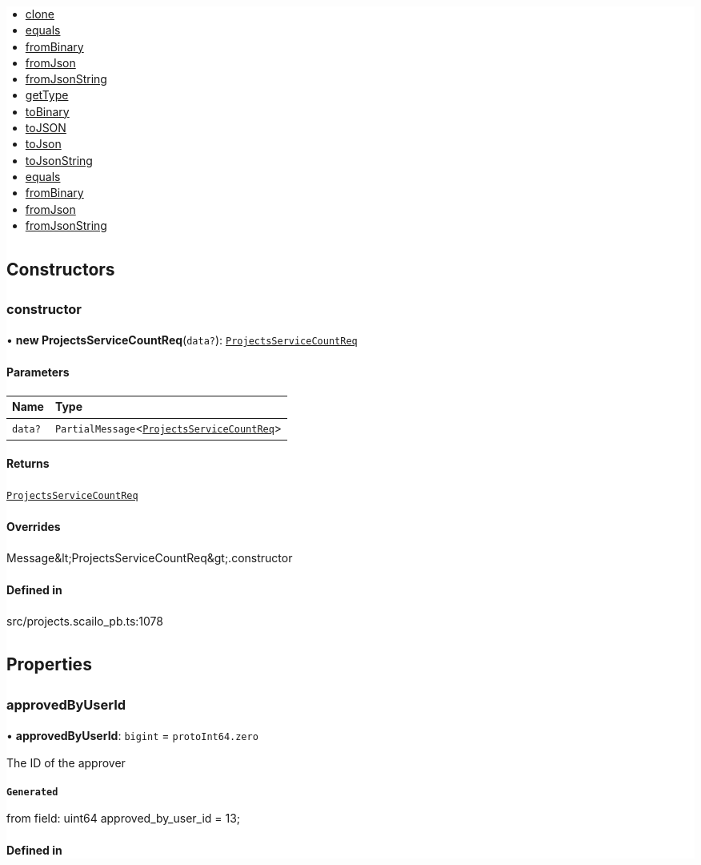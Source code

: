 - [clone](ProjectsServiceCountReq.md#clone)
- [equals](ProjectsServiceCountReq.md#equals)
- [fromBinary](ProjectsServiceCountReq.md#frombinary)
- [fromJson](ProjectsServiceCountReq.md#fromjson)
- [fromJsonString](ProjectsServiceCountReq.md#fromjsonstring)
- [getType](ProjectsServiceCountReq.md#gettype)
- [toBinary](ProjectsServiceCountReq.md#tobinary)
- [toJSON](ProjectsServiceCountReq.md#tojson)
- [toJson](ProjectsServiceCountReq.md#tojson-1)
- [toJsonString](ProjectsServiceCountReq.md#tojsonstring)
- [equals](ProjectsServiceCountReq.md#equals-1)
- [fromBinary](ProjectsServiceCountReq.md#frombinary-1)
- [fromJson](ProjectsServiceCountReq.md#fromjson-1)
- [fromJsonString](ProjectsServiceCountReq.md#fromjsonstring-1)

## Constructors

### constructor

• **new ProjectsServiceCountReq**(`data?`): [`ProjectsServiceCountReq`](ProjectsServiceCountReq.md)

#### Parameters

| Name | Type |
| :------ | :------ |
| `data?` | `PartialMessage`\<[`ProjectsServiceCountReq`](ProjectsServiceCountReq.md)\> |

#### Returns

[`ProjectsServiceCountReq`](ProjectsServiceCountReq.md)

#### Overrides

Message\&lt;ProjectsServiceCountReq\&gt;.constructor

#### Defined in

src/projects.scailo_pb.ts:1078

## Properties

### approvedByUserId

• **approvedByUserId**: `bigint` = `protoInt64.zero`

The ID of the approver

**`Generated`**

from field: uint64 approved_by_user_id = 13;

#### Defined in
